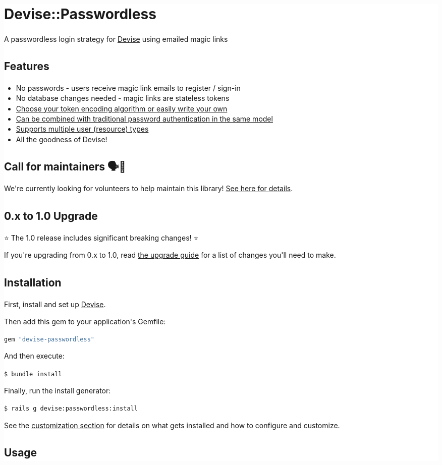 # Devise::Passwordless

A passwordless login strategy for [Devise] using emailed magic links

## Features

* No passwords - users receive magic link emails to register / sign-in
* No database changes needed - magic links are stateless tokens
* [Choose your token encoding algorithm or easily write your own](#tokenizers)
* [Can be combined with traditional password authentication in the same model](#combining-password-and-passwordless-auth-in-the-same-model)
* [Supports multiple user (resource) types](#multiple-user-resource-types)
* All the goodness of Devise!

## Call for maintainers 🗣️📣

We're currently looking for volunteers to help maintain this library! [See here for details][call-for-maintainers].

[call-for-maintainers]: https://github.com/devise-passwordless/devise-passwordless/discussions/64

## 0.x to 1.0 Upgrade

⭐ The 1.0 release includes significant breaking changes! ⭐

If you're upgrading from 0.x to 1.0, read [the upgrade guide][] for
a list of changes you'll need to make.

[the upgrade guide]: https://github.com/devise-passwordless/devise-passwordless/blob/main/UPGRADING.md

## Installation

First, install and set up [Devise][].

Then add this gem to your application's Gemfile:

```ruby
gem "devise-passwordless"
```

And then execute:

```
$ bundle install
```

Finally, run the install generator:

```
$ rails g devise:passwordless:install
```

See the [customization section](#customization) for details on what gets installed and how to configure and customize.

## Usage


[Devise's paranoid mode]: https://github.com/heartcombo/devise/wiki/How-To:-Using-paranoid-mode,-avoid-user-enumeration-on-registerable
[after_sign_in_path_for]: https://github.com/heartcombo/devise/wiki/How-To:-Redirect-back-to-current-page-after-sign-in,-sign-out,-sign-up,-update
[globalid]: https://github.com/rails/globalid
[MessageEncryptor]: https://api.rubyonrails.org/classes/ActiveSupport/MessageEncryptor.html
[Devise 4.9 Turbo upgrade guide]: https://github.com/heartcombo/devise/wiki/How-To:-Upgrade-to-Devise-4.9.0-%5BHotwire-Turbo-integration%5D
[devise-activejob]: https://github.com/heartcombo/devise/blob/main/README.md#activejob-integration
[Devise guide on password reset tokens]: https://github.com/heartcombo/devise/blob/main/README.md#password-reset-tokens-and-rails-logs
[Devise]: https://github.com/heartcombo/devise
[devise-i18n]: https://github.com/heartcombo/devise#i18n
[nektos/act]: https://github.com/nektos/act